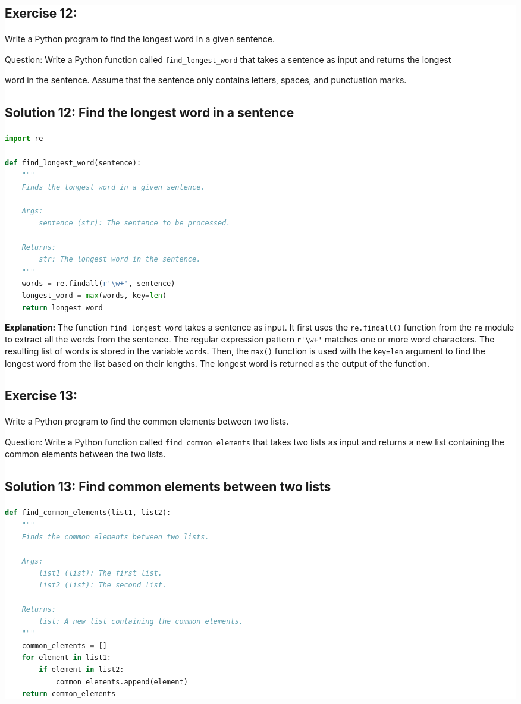 ## Exercise 12:
Write a Python program to find the longest word in a given sentence.

Question:
Write a Python function called `find_longest_word` that takes a sentence as input and returns the longest

 word in the sentence. Assume that the sentence only contains letters, spaces, and punctuation marks.

## Solution 12: Find the longest word in a sentence
```python
import re

def find_longest_word(sentence):
    """
    Finds the longest word in a given sentence.

    Args:
        sentence (str): The sentence to be processed.

    Returns:
        str: The longest word in the sentence.
    """
    words = re.findall(r'\w+', sentence)
    longest_word = max(words, key=len)
    return longest_word
```
**Explanation:** The function `find_longest_word` takes a sentence as input. It first uses the `re.findall()` function from the `re` module to extract all the words from the sentence. The regular expression pattern `r'\w+'` matches one or more word characters. The resulting list of words is stored in the variable `words`. Then, the `max()` function is used with the `key=len` argument to find the longest word from the list based on their lengths. The longest word is returned as the output of the function.


## Exercise 13:
Write a Python program to find the common elements between two lists.

Question:
Write a Python function called `find_common_elements` that takes two lists as input and returns a new list containing the common elements between the two lists.

## Solution 13: Find common elements between two lists
```python
def find_common_elements(list1, list2):
    """
    Finds the common elements between two lists.

    Args:
        list1 (list): The first list.
        list2 (list): The second list.

    Returns:
        list: A new list containing the common elements.
    """
    common_elements = []
    for element in list1:
        if element in list2:
            common_elements.append(element)
    return common_elements
```